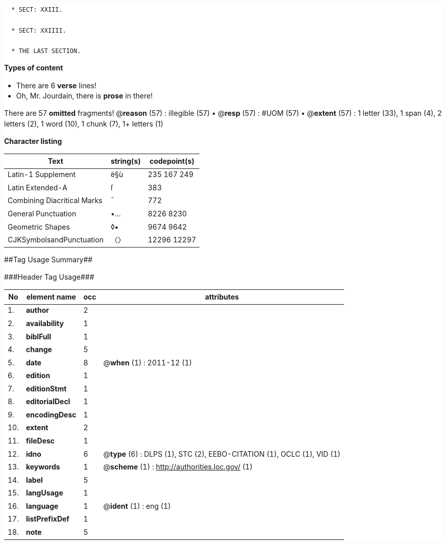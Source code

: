       * SECT: XXIII.

      * SECT: XXIIII.

      * THE LAST SECTION.

**Types of content**

  * There are 6 **verse** lines!
  * Oh, Mr. Jourdain, there is **prose** in there!

There are 57 **omitted** fragments! 
 @__reason__ (57) : illegible (57)  •  @__resp__ (57) : #UOM (57)  •  @__extent__ (57) : 1 letter (33), 1 span (4), 2 letters (2), 1 word (10), 1 chunk (7), 1+ letters (1)

**Character listing**


|Text|string(s)|codepoint(s)|
|---|---|---|
|Latin-1 Supplement|ë§ù|235 167 249|
|Latin Extended-A|ſ|383|
|Combining             Diacritical Marks|̄|772|
|General Punctuation|•…|8226 8230|
|Geometric Shapes|◊▪|9674 9642|
|CJKSymbolsandPunctuation|〈〉|12296 12297|

##Tag Usage Summary##

###Header Tag Usage###

|No|element name|occ|attributes|
|---|---|---|---|
|1.|__author__|2||
|2.|__availability__|1||
|3.|__biblFull__|1||
|4.|__change__|5||
|5.|__date__|8| @__when__ (1) : 2011-12 (1)|
|6.|__edition__|1||
|7.|__editionStmt__|1||
|8.|__editorialDecl__|1||
|9.|__encodingDesc__|1||
|10.|__extent__|2||
|11.|__fileDesc__|1||
|12.|__idno__|6| @__type__ (6) : DLPS (1), STC (2), EEBO-CITATION (1), OCLC (1), VID (1)|
|13.|__keywords__|1| @__scheme__ (1) : http://authorities.loc.gov/ (1)|
|14.|__label__|5||
|15.|__langUsage__|1||
|16.|__language__|1| @__ident__ (1) : eng (1)|
|17.|__listPrefixDef__|1||
|18.|__note__|5||